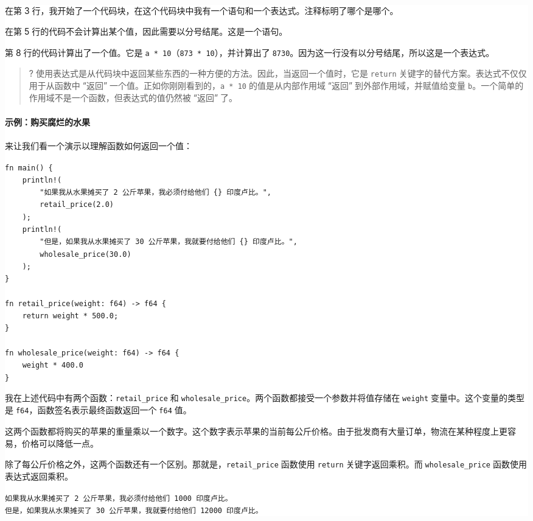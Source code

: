 在第 3 行，我开始了一个代码块，在这个代码块中我有一个语句和一个表达式。注释标明了哪个是哪个。


在第 5 行的代码不会计算出某个值，因此需要以分号结尾。这是一个语句。


第 8 行的代码计算出了一个值。它是 `a * 10`（`873 * 10`），并计算出了 `8730`。因为这一行没有以分号结尾，所以这是一个表达式。



> 
> ? 使用表达式是从代码块中返回某些东西的一种方便的方法。因此，当返回一个值时，它是 `return` 关键字的替代方案。表达式不仅仅用于从函数中 “返回” 一个值。正如你刚刚看到的，`a * 10` 的值是从内部作用域 “返回” 到外部作用域，并赋值给变量 `b`。一个简单的作用域不是一个函数，但表达式的值仍然被 “返回” 了。
> 
> 
> 


#### 示例：购买腐烂的水果


来让我们看一个演示以理解函数如何返回一个值：



```
fn main() {
    println!(
        "如果我从水果摊买了 2 公斤苹果，我必须付给他们 {} 印度卢比。",
        retail_price(2.0)
    );
    println!(
        "但是，如果我从水果摊买了 30 公斤苹果，我就要付给他们 {} 印度卢比。",
        wholesale_price(30.0)
    );
}

fn retail_price(weight: f64) -> f64 {
    return weight * 500.0;
}

fn wholesale_price(weight: f64) -> f64 {
    weight * 400.0
}

```

我在上述代码中有两个函数：`retail_price` 和 `wholesale_price`。两个函数都接受一个参数并将值存储在 `weight` 变量中。这个变量的类型是 `f64`，函数签名表示最终函数返回一个 `f64` 值。


这两个函数都将购买的苹果的重量乘以一个数字。这个数字表示苹果的当前每公斤价格。由于批发商有大量订单，物流在某种程度上更容易，价格可以降低一点。


除了每公斤价格之外，这两个函数还有一个区别。那就是，`retail_price` 函数使用 `return` 关键字返回乘积。而 `wholesale_price` 函数使用表达式返回乘积。



```
如果我从水果摊买了 2 公斤苹果，我必须付给他们 1000 印度卢比。
但是，如果我从水果摊买了 30 公斤苹果，我就要付给他们 12000 印度卢比。

```
